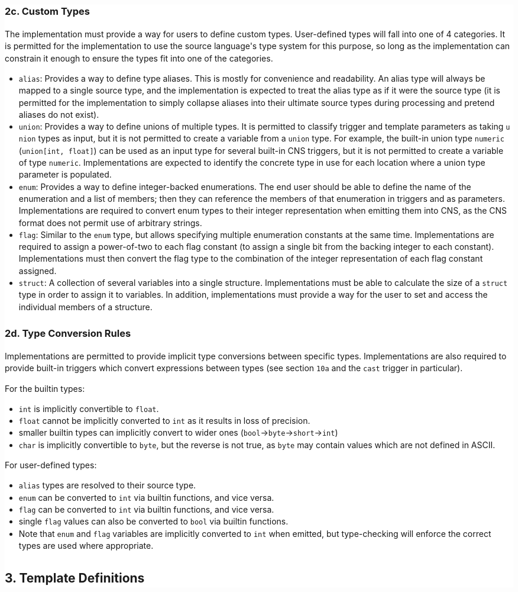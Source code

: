 ### 2c. Custom Types

The implementation must provide a way for users to define custom types. User-defined types will fall into one of 4 categories. It is permitted for the implementation to use the source language's type system for this purpose, so long as the implementation can constrain it enough to ensure the types fit into one of the categories.

- `alias`: Provides a way to define type aliases. This is mostly for convenience and readability. An alias type will always be mapped to a single source type, and the implementation is expected to treat the alias type as if it were the source type (it is permitted for the implementation to simply collapse aliases into their ultimate source types during processing and pretend aliases do not exist).
- `union`: Provides a way to define unions of multiple types. It is permitted to classify trigger and template parameters as taking `union` types as input, but it is not permitted to create a variable from a `union` type. For example, the built-in union type `numeric` (`union[int, float]`) can be used as an input type for several built-in CNS triggers, but it is not permitted to create a variable of type `numeric`. Implementations are expected to identify the concrete type in use for each location where a union type parameter is populated.
- `enum`: Provides a way to define integer-backed enumerations. The end user should be able to define the name of the enumeration and a list of members; then they can reference the members of that enumeration in triggers and as parameters. Implementations are required to convert enum types to their integer representation when emitting them into CNS, as the CNS format does not permit use of arbitrary strings.
- `flag`: Similar to the `enum` type, but allows specifying multiple enumeration constants at the same time. Implementations are required to assign a power-of-two to each flag constant (to assign a single bit from the backing integer to each constant). Implementations must then convert the flag type to the combination of the integer representation of each flag constant assigned.
- `struct`: A collection of several variables into a single structure. Implementations must be able to calculate the size of a `struct` type in order to assign it to variables. In addition, implementations must provide a way for the user to set and access the individual members of a structure.

### 2d. Type Conversion Rules

Implementations are permitted to provide implicit type conversions between specific types. Implementations are also required to provide built-in triggers which convert expressions between types (see section `10a` and the `cast` trigger in particular).

For the builtin types:
- `int` is implicitly convertible to `float`.
- `float` cannot be implicitly converted to `int` as it results in loss of precision.
- smaller builtin types can implicitly convert to wider ones (`bool`->`byte`->`short`->`int`)
- `char` is implicitly convertible to `byte`, but the reverse is not true, as `byte` may contain values which are not defined in ASCII.

For user-defined types:
- `alias` types are resolved to their source type.
- `enum` can be converted to `int` via builtin functions, and vice versa.
- `flag` can be converted to `int` via builtin functions, and vice versa.
- single `flag` values can also be converted to `bool` via builtin functions.
- Note that `enum` and `flag` variables are implicitly converted to `int` when emitted, but type-checking will enforce the correct types are used where appropriate.

## 3. Template Definitions
